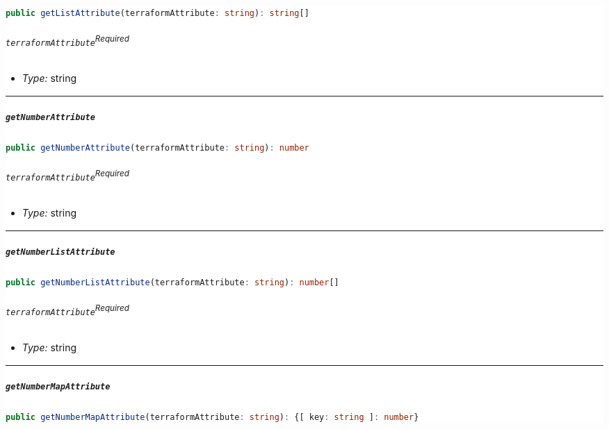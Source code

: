 ```typescript
public getListAttribute(terraformAttribute: string): string[]
```

###### `terraformAttribute`<sup>Required</sup> <a name="terraformAttribute" id="@cdktf/provider-azurerm.streamAnalyticsStreamInputEventhubV2.StreamAnalyticsStreamInputEventhubV2.getListAttribute.parameter.terraformAttribute"></a>

- *Type:* string

---

##### `getNumberAttribute` <a name="getNumberAttribute" id="@cdktf/provider-azurerm.streamAnalyticsStreamInputEventhubV2.StreamAnalyticsStreamInputEventhubV2.getNumberAttribute"></a>

```typescript
public getNumberAttribute(terraformAttribute: string): number
```

###### `terraformAttribute`<sup>Required</sup> <a name="terraformAttribute" id="@cdktf/provider-azurerm.streamAnalyticsStreamInputEventhubV2.StreamAnalyticsStreamInputEventhubV2.getNumberAttribute.parameter.terraformAttribute"></a>

- *Type:* string

---

##### `getNumberListAttribute` <a name="getNumberListAttribute" id="@cdktf/provider-azurerm.streamAnalyticsStreamInputEventhubV2.StreamAnalyticsStreamInputEventhubV2.getNumberListAttribute"></a>

```typescript
public getNumberListAttribute(terraformAttribute: string): number[]
```

###### `terraformAttribute`<sup>Required</sup> <a name="terraformAttribute" id="@cdktf/provider-azurerm.streamAnalyticsStreamInputEventhubV2.StreamAnalyticsStreamInputEventhubV2.getNumberListAttribute.parameter.terraformAttribute"></a>

- *Type:* string

---

##### `getNumberMapAttribute` <a name="getNumberMapAttribute" id="@cdktf/provider-azurerm.streamAnalyticsStreamInputEventhubV2.StreamAnalyticsStreamInputEventhubV2.getNumberMapAttribute"></a>

```typescript
public getNumberMapAttribute(terraformAttribute: string): {[ key: string ]: number}
```
